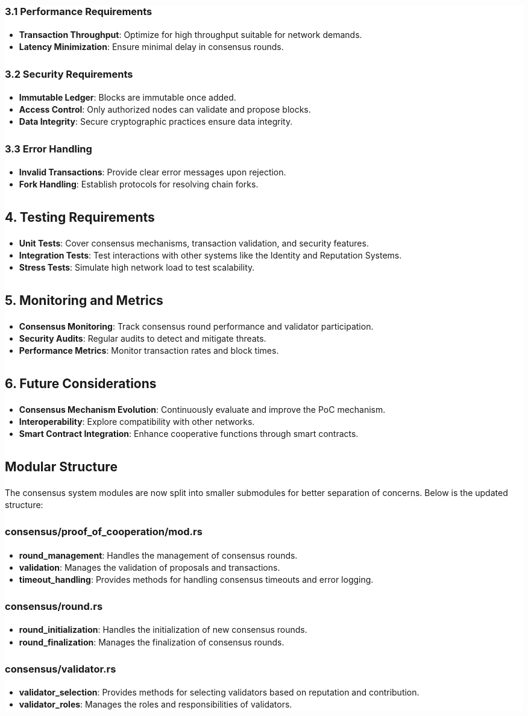 ### 3.1 Performance Requirements

- **Transaction Throughput**: Optimize for high throughput suitable for network demands.
- **Latency Minimization**: Ensure minimal delay in consensus rounds.

### 3.2 Security Requirements

- **Immutable Ledger**: Blocks are immutable once added.
- **Access Control**: Only authorized nodes can validate and propose blocks.
- **Data Integrity**: Secure cryptographic practices ensure data integrity.

### 3.3 Error Handling

- **Invalid Transactions**: Provide clear error messages upon rejection.
- **Fork Handling**: Establish protocols for resolving chain forks.

## 4. Testing Requirements

- **Unit Tests**: Cover consensus mechanisms, transaction validation, and security features.
- **Integration Tests**: Test interactions with other systems like the Identity and Reputation Systems.
- **Stress Tests**: Simulate high network load to test scalability.

## 5. Monitoring and Metrics

- **Consensus Monitoring**: Track consensus round performance and validator participation.
- **Security Audits**: Regular audits to detect and mitigate threats.
- **Performance Metrics**: Monitor transaction rates and block times.

## 6. Future Considerations

- **Consensus Mechanism Evolution**: Continuously evaluate and improve the PoC mechanism.
- **Interoperability**: Explore compatibility with other networks.
- **Smart Contract Integration**: Enhance cooperative functions through smart contracts.

## Modular Structure

The consensus system modules are now split into smaller submodules for better separation of concerns. Below is the updated structure:

### consensus/proof_of_cooperation/mod.rs
- **round_management**: Handles the management of consensus rounds.
- **validation**: Manages the validation of proposals and transactions.
- **timeout_handling**: Provides methods for handling consensus timeouts and error logging.

### consensus/round.rs
- **round_initialization**: Handles the initialization of new consensus rounds.
- **round_finalization**: Manages the finalization of consensus rounds.

### consensus/validator.rs
- **validator_selection**: Provides methods for selecting validators based on reputation and contribution.
- **validator_roles**: Manages the roles and responsibilities of validators.
